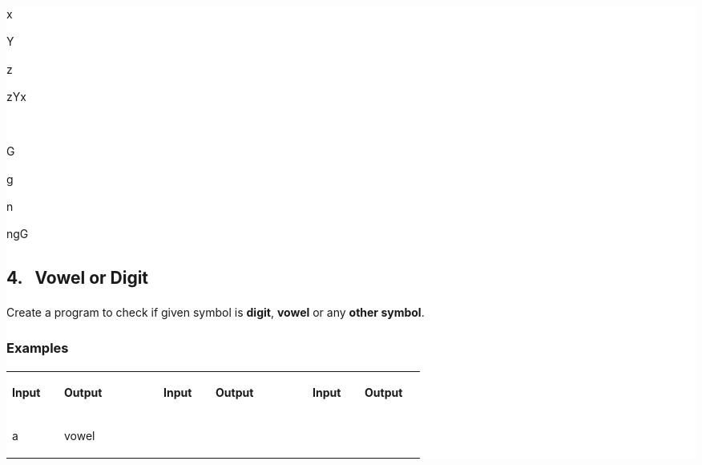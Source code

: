 <td width="51">
<p>x</p>
<p>Y</p>
<p>z</p>
</td>
<td width="62">
<p>zYx</p>
</td>
<td width="31">
<p>&nbsp;</p>
</td>
<td width="51">
<p>G</p>
<p>g</p>
<p>n</p>
</td>
<td width="62">
<p>ngG</p>
</td>
</tr>
</tbody>
</table>
<h2>4.&nbsp;&nbsp; Vowel or Digit</h2>
<p>Create a program to check if given symbol is <strong>digit</strong>, <strong>vowel</strong> or any <strong>other symbol</strong>.</p>
<h3>Examples</h3>
<table width="406">
<tbody>
<tr>
<td width="51">
<p><strong>Input</strong></p>
</td>
<td width="62">
<p><strong>Output</strong></p>
</td>
<td width="34">
<p><strong>&nbsp;</strong></p>
</td>
<td width="51">
<p><strong>Input</strong></p>
</td>
<td width="62">
<p><strong>Output</strong></p>
</td>
<td width="31">
<p><strong>&nbsp;</strong></p>
</td>
<td width="51">
<p><strong>Input</strong></p>
</td>
<td width="62">
<p><strong>Output</strong></p>
</td>
</tr>
<tr>
<td width="51">
<p>a</p>
</td>
<td width="62">
<p>vowel</p>
</td>
<td width="34">
<p>&nbsp;</p>
</td>